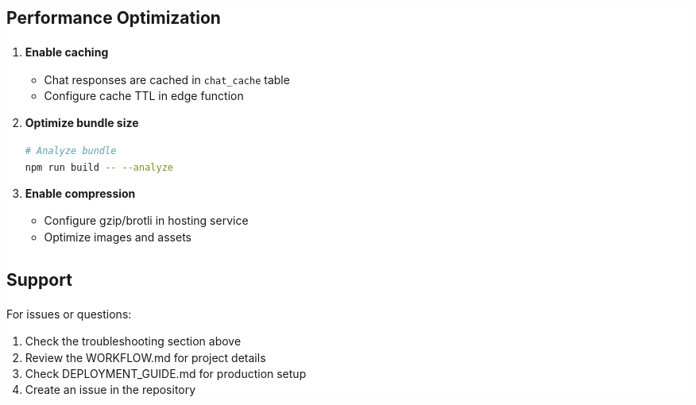 ## Performance Optimization

1. **Enable caching**
   - Chat responses are cached in `chat_cache` table
   - Configure cache TTL in edge function

2. **Optimize bundle size**
   ```bash
   # Analyze bundle
   npm run build -- --analyze
   ```

3. **Enable compression**
   - Configure gzip/brotli in hosting service
   - Optimize images and assets

## Support

For issues or questions:
1. Check the troubleshooting section above
2. Review the WORKFLOW.md for project details
3. Check DEPLOYMENT_GUIDE.md for production setup
4. Create an issue in the repository